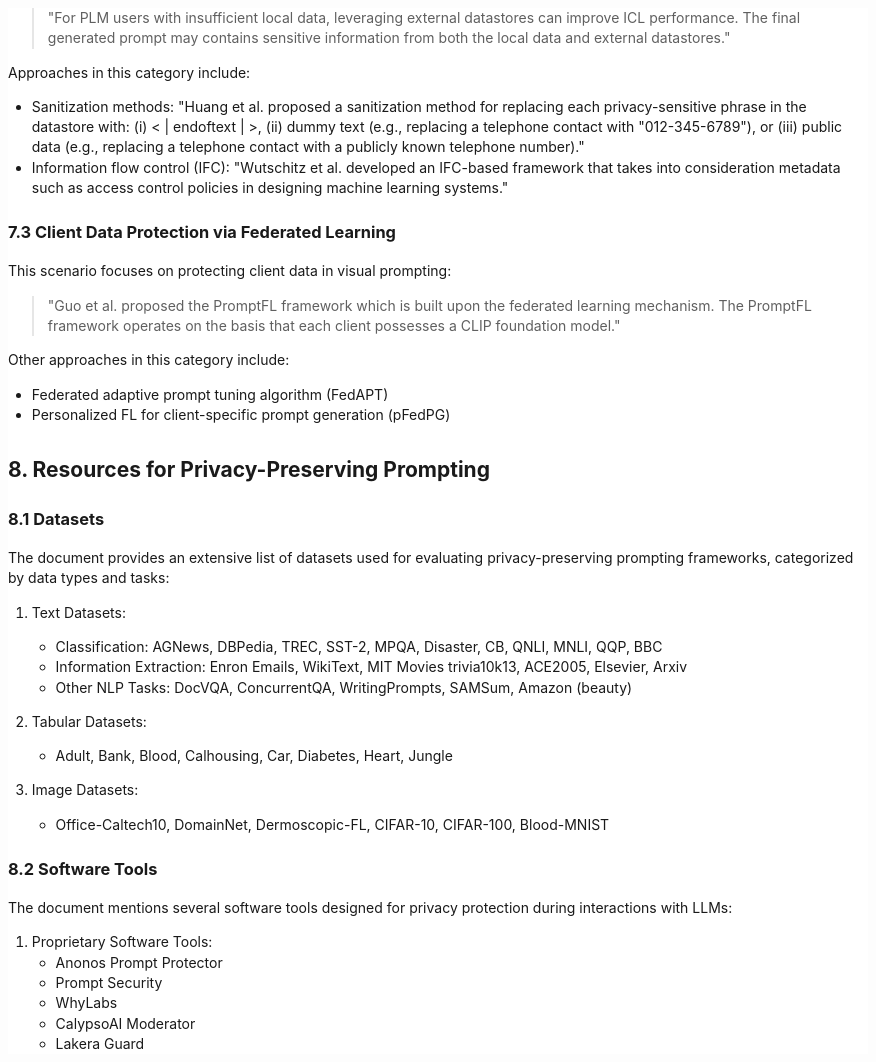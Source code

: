 > "For PLM users with insufficient local data, leveraging external datastores can improve ICL performance. The final generated prompt may contains sensitive information from both the local data and external datastores."

Approaches in this category include:

- Sanitization methods: "Huang et al. proposed a sanitization method for replacing each privacy-sensitive phrase in the datastore with: (i) < | endoftext | >, (ii) dummy text (e.g., replacing a telephone contact with "012-345-6789"), or (iii) public data (e.g., replacing a telephone contact with a publicly known telephone number)."
- Information flow control (IFC): "Wutschitz et al. developed an IFC-based framework that takes into consideration metadata such as access control policies in designing machine learning systems."

### 7.3 Client Data Protection via Federated Learning

This scenario focuses on protecting client data in visual prompting:

> "Guo et al. proposed the PromptFL framework which is built upon the federated learning mechanism. The PromptFL framework operates on the basis that each client possesses a CLIP foundation model."

Other approaches in this category include:

- Federated adaptive prompt tuning algorithm (FedAPT)
- Personalized FL for client-specific prompt generation (pFedPG)

## 8. Resources for Privacy-Preserving Prompting

### 8.1 Datasets

The document provides an extensive list of datasets used for evaluating privacy-preserving prompting frameworks, categorized by data types and tasks:

1. Text Datasets:
   - Classification: AGNews, DBPedia, TREC, SST-2, MPQA, Disaster, CB, QNLI, MNLI, QQP, BBC
   - Information Extraction: Enron Emails, WikiText, MIT Movies trivia10k13, ACE2005, Elsevier, Arxiv
   - Other NLP Tasks: DocVQA, ConcurrentQA, WritingPrompts, SAMSum, Amazon (beauty)

2. Tabular Datasets:
   - Adult, Bank, Blood, Calhousing, Car, Diabetes, Heart, Jungle

3. Image Datasets:
   - Office-Caltech10, DomainNet, Dermoscopic-FL, CIFAR-10, CIFAR-100, Blood-MNIST

### 8.2 Software Tools

The document mentions several software tools designed for privacy protection during interactions with LLMs:

1. Proprietary Software Tools:
   - Anonos Prompt Protector
   - Prompt Security
   - WhyLabs
   - CalypsoAI Moderator
   - Lakera Guard

